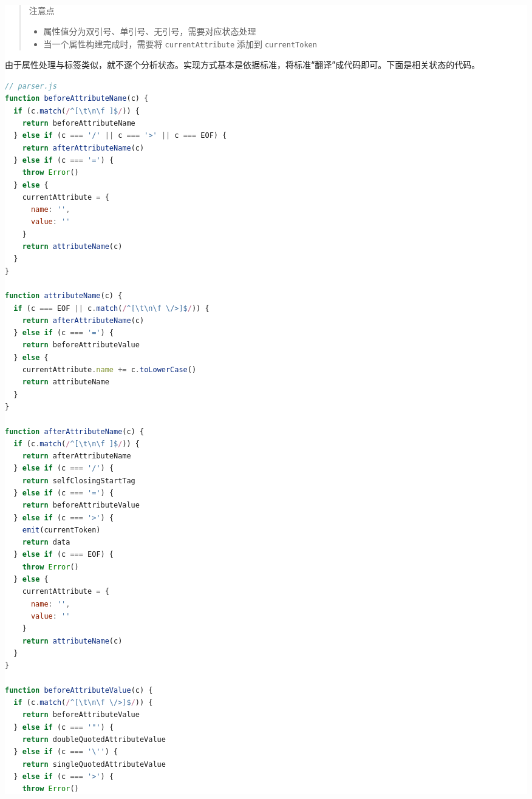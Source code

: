 > 注意点
> - 属性值分为双引号、单引号、无引号，需要对应状态处理
> - 当一个属性构建完成时，需要将 `currentAttribute` 添加到 `currentToken`

由于属性处理与标签类似，就不逐个分析状态。实现方式基本是依据标准，将标准“翻译”成代码即可。下面是相关状态的代码。

```js
// parser.js
function beforeAttributeName(c) {
  if (c.match(/^[\t\n\f ]$/)) {
    return beforeAttributeName
  } else if (c === '/' || c === '>' || c === EOF) {
    return afterAttributeName(c)
  } else if (c === '=') {
    throw Error()
  } else {
    currentAttribute = {
      name: '',
      value: ''
    }
    return attributeName(c)
  }
}

function attributeName(c) {
  if (c === EOF || c.match(/^[\t\n\f \/>]$/)) {
    return afterAttributeName(c)
  } else if (c === '=') {
    return beforeAttributeValue
  } else {
    currentAttribute.name += c.toLowerCase()
    return attributeName
  }
}

function afterAttributeName(c) {
  if (c.match(/^[\t\n\f ]$/)) {
    return afterAttributeName
  } else if (c === '/') {
    return selfClosingStartTag
  } else if (c === '=') {
    return beforeAttributeValue
  } else if (c === '>') {
    emit(currentToken)
    return data
  } else if (c === EOF) {
    throw Error()
  } else {
    currentAttribute = {
      name: '',
      value: ''
    }
    return attributeName(c)
  }
}

function beforeAttributeValue(c) {
  if (c.match(/^[\t\n\f \/>]$/)) {
    return beforeAttributeValue
  } else if (c === '"') {
    return doubleQuotedAttributeValue
  } else if (c === '\'') {
    return singleQuotedAttributeValue
  } else if (c === '>') {
    throw Error()
```